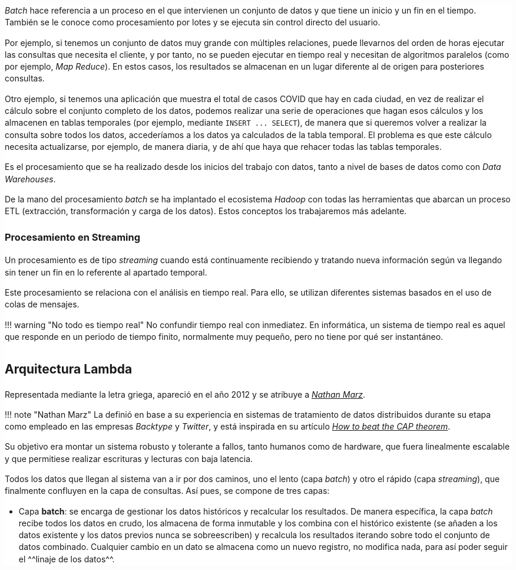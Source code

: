 *Batch* hace referencia a un proceso en el que intervienen un conjunto de datos y que tiene un inicio y un fin en el tiempo. También se le conoce como procesamiento por lotes y se ejecuta sin control directo del usuario.

Por ejemplo, si tenemos un conjunto de datos muy grande con múltiples relaciones, puede llevarnos del orden de horas ejecutar las consultas que necesita el cliente, y por tanto, no se pueden ejecutar en tiempo real y necesitan de algoritmos paralelos (como por ejemplo, *Map Reduce*). En estos casos, los resultados se almacenan en un lugar diferente al de origen para posteriores consultas.

Otro ejemplo, si tenemos una aplicación que muestra el total de casos COVID que hay en cada ciudad, en vez de realizar el cálculo sobre el conjunto completo de los datos, podemos realizar una serie de operaciones que hagan esos cálculos y los almacenen en tablas temporales (por ejemplo, mediante `INSERT ... SELECT`), de manera que si queremos volver a realizar la consulta sobre todos los datos, accederíamos a los datos ya calculados de la tabla temporal. El problema es que este cálculo necesita actualizarse, por ejemplo, de manera diaria, y de ahí que haya que rehacer todas las tablas temporales.

Es el procesamiento que se ha realizado desde los inicios del trabajo con datos, tanto a nivel de bases de datos como con *Data Warehouses*.

De la mano del procesamiento *batch* se ha implantado el ecosistema *Hadoop* con todas las herramientas que abarcan un proceso ETL (extracción, transformación y carga de los datos). Estos conceptos los trabajaremos más adelante.

### Procesamiento en Streaming

Un procesamiento es de tipo *streaming* cuando está continuamente recibiendo y tratando nueva información según va llegando sin tener un fin en lo referente al apartado temporal.

Este procesamiento se relaciona con el análisis en tiempo real. Para ello, se utilizan diferentes sistemas basados en el uso de colas de mensajes.

!!! warning "No todo es tiempo real"
    No confundir tiempo real con inmediatez.
    En informática, un sistema de tiempo real es aquel que responde en un periodo de tiempo finito, normalmente muy pequeño, pero no tiene por qué ser instantáneo.

## Arquitectura Lambda

Representada mediante la letra griega, apareció en el año 2012 y se atribuye a [*Nathan Marz*](http://nathanmarz.com/).

!!! note "Nathan Marz"
    La definió en base a su experiencia en sistemas de tratamiento de datos distribuidos durante su etapa como empleado en las empresas *Backtype* y *Twitter*, y está inspirada en su artículo [*How to beat the CAP theorem*](http://nathanmarz.com/blog/how-to-beat-the-cap-theorem.html).

Su objetivo era montar un sistema robusto y tolerante a fallos, tanto humanos como de hardware, que fuera linealmente escalable y que permitiese realizar escrituras y lecturas con baja latencia.

Todos los datos que llegan al sistema van a ir por dos caminos, uno el lento (capa *batch*) y otro el rápido (capa *streaming*), que finalmente confluyen en la capa de consultas. Así pues, se compone de tres capas:

* Capa **batch**: se encarga de gestionar los datos históricos y recalcular los resultados. De manera específica, la capa *batch* recibe todos los datos en crudo, los almacena de forma inmutable y los combina con el histórico existente (se añaden a los datos existente y los datos previos nunca se sobreescriben) y recalcula los resultados iterando sobre todo el conjunto de datos combinado. Cualquier cambio en un dato se almacena como un nuevo registro, no modifica nada, para así poder seguir el ^^linaje de los datos^^.
